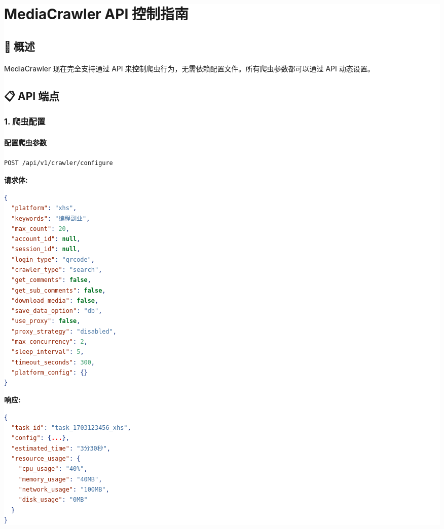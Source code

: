 # MediaCrawler API 控制指南

## 🎯 概述

MediaCrawler 现在完全支持通过 API 来控制爬虫行为，无需依赖配置文件。所有爬虫参数都可以通过 API 动态设置。

## 📋 API 端点

### 1. 爬虫配置

#### 配置爬虫参数
```http
POST /api/v1/crawler/configure
```

**请求体:**
```json
{
  "platform": "xhs",
  "keywords": "编程副业",
  "max_count": 20,
  "account_id": null,
  "session_id": null,
  "login_type": "qrcode",
  "crawler_type": "search",
  "get_comments": false,
  "get_sub_comments": false,
  "download_media": false,
  "save_data_option": "db",
  "use_proxy": false,
  "proxy_strategy": "disabled",
  "max_concurrency": 2,
  "sleep_interval": 5,
  "timeout_seconds": 300,
  "platform_config": {}
}
```

**响应:**
```json
{
  "task_id": "task_1703123456_xhs",
  "config": {...},
  "estimated_time": "3分30秒",
  "resource_usage": {
    "cpu_usage": "40%",
    "memory_usage": "40MB",
    "network_usage": "100MB",
    "disk_usage": "0MB"
  }
}
```
